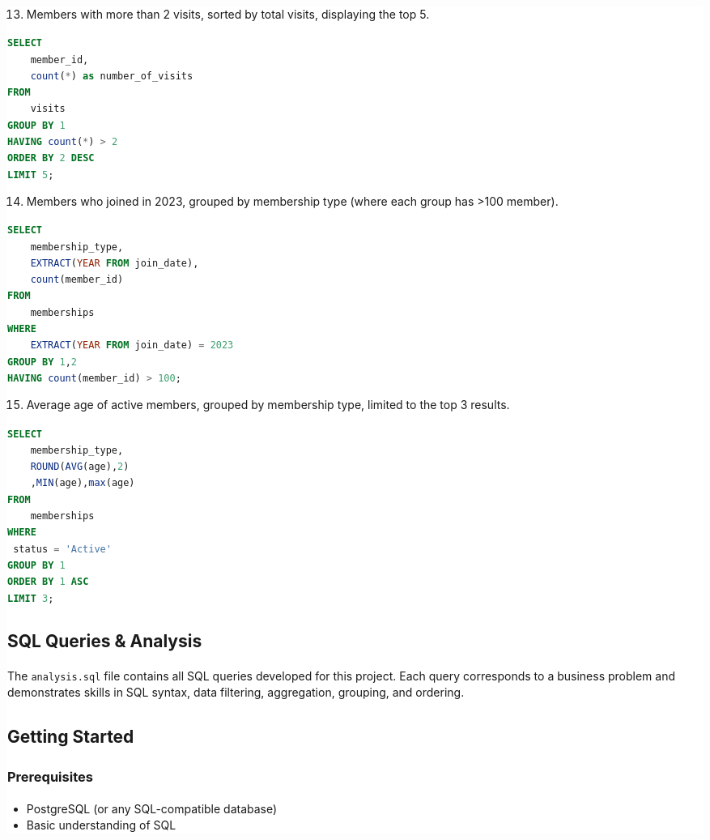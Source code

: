 13. Members with more than 2 visits, sorted by total visits, displaying the top 5.
```sql
SELECT
	member_id,
	count(*) as number_of_visits
FROM
 	visits
GROUP BY 1
HAVING count(*) > 2
ORDER BY 2 DESC
LIMIT 5;
```

14. Members who joined in 2023, grouped by membership type (where each group has >100 member).
```sql
SELECT
	membership_type,
	EXTRACT(YEAR FROM join_date),
	count(member_id)
FROM
	memberships
WHERE
	EXTRACT(YEAR FROM join_date) = 2023
GROUP BY 1,2
HAVING count(member_id) > 100;
```

15. Average age of active members, grouped by membership type, limited to the top 3 results.
```sql
SELECT
	membership_type,
	ROUND(AVG(age),2)
	,MIN(age),max(age)
FROM
	memberships
WHERE
 status = 'Active'
GROUP BY 1
ORDER BY 1 ASC
LIMIT 3;
```

## SQL Queries & Analysis

The `analysis.sql` file contains all SQL queries developed for this project. Each query corresponds to a business problem and demonstrates skills in SQL syntax, data filtering, aggregation, grouping, and ordering.

## Getting Started

### Prerequisites
- PostgreSQL (or any SQL-compatible database)
- Basic understanding of SQL
